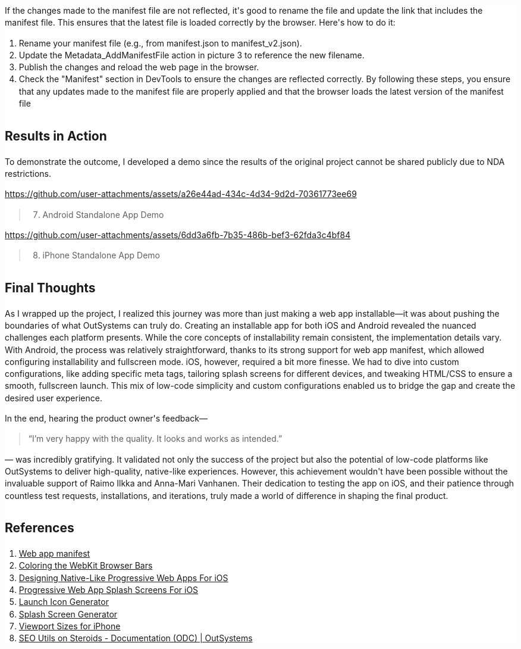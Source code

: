 If the changes made to the manifest file are not reflected, it's good to rename the file and update the link that includes the manifest file. This ensures that the latest file is loaded correctly by the browser. Here's how to do it:
   1. Rename your manifest file (e.g., from manifest.json to manifest_v2.json).
   2. Update the Metadata_AddManifestFile action in picture 3 to reference the new filename.
   3. Publish the changes and reload the web page in the browser.
   4. Check the "Manifest" section in DevTools to ensure the changes are reflected correctly.
By following these steps, you ensure that any updates made to the manifest file are properly applied and that the browser loads the latest version of the manifest file

## Results in Action

To demonstrate the outcome, I developed a demo since the results of the original project cannot be shared publicly due to NDA restrictions.

https://github.com/user-attachments/assets/a26e44ad-434c-4d34-9d2d-70361773ee69

>   7. Android Standalone App Demo

https://github.com/user-attachments/assets/6dd3a6fb-7b35-486b-bef3-62fda3c4bf84

>   8. iPhone Standalone App Demo


## Final Thoughts

As I wrapped up the project, I realized this journey was more than just making a web app installable—it was about pushing the boundaries of what OutSystems can truly do. Creating an installable app for both iOS and Android revealed the nuanced challenges each platform presents. While the core concepts of installability remain consistent, the implementation details vary. With Android, the process was relatively straightforward, thanks to its strong support for web app manifest, which allowed configuring installability and fullscreen mode. iOS, however, required a bit more finesse. We had to dive into custom configurations, like adding specific meta tags, tailoring splash screens for different devices, and tweaking HTML/CSS to ensure a smooth, fullscreen launch. This mix of low-code simplicity and custom configurations enabled us to bridge the gap and create the desired user experience.

In the end, hearing the product owner's feedback—

> “I’m very happy with the quality. It looks and works as intended.” 

— was incredibly gratifying. It validated not only the success of the project but also the potential of low-code platforms like OutSystems to deliver high-quality, native-like experiences. However, this achievement wouldn't have been possible without the invaluable support of Raimo Ilkka and Anna-Mari Vanhanen. Their dedication to testing the app on iOS, and their patience through countless test requests, installations, and iterations, truly made a world of difference in shaping the final product.

## References

   1. [Web app manifest]
   2. [Coloring the WebKit Browser Bars]
   3. [Designing Native-Like Progressive Web Apps For iOS]
   4. [Progressive Web App Splash Screens For iOS]
   5. [Launch Icon Generator]
   6. [Splash Screen Generator]
   7. [Viewport Sizes for iPhone]
   8. [SEO Utils on Steroids - Documentation (ODC) | OutSystems]


[Web app manifest]: https://web.dev/learn/pwa/web-app-manifest
[Coloring the WebKit Browser Bars]: https://medium.com/@evkirkiles/coloring-the-webkit-browser-bars-28d75cd8cf7f
[Designing Native-Like Progressive Web Apps For iOS]: https://medium.com/appscope/designing-native-like-progressive-web-apps-for-ios-1b3cdda1d0e8
[Progressive Web App Splash Screens For iOS]: https://medium.com/@applification/progressive-web-app-splash-screens-80340b45d210
[Launch Icon Generator]: https://www.pwabuilder.com/imageGenerator
[Splash Screen Generator]: https://hotpot.ai/design/splash-screen?id=4KWvesbjLJUt_1170_2532
[Viewport Sizes for iPhone]: https://yesviz.com/iphones.php
[SEO Utils on Steroids - Documentation (ODC) | OutSystems]: https://www.outsystems.com/forge/component-documentation/18898/seo-utils-on-steroids-odc
[here]: https://web.dev/learn/pwa/web-app-manifest
